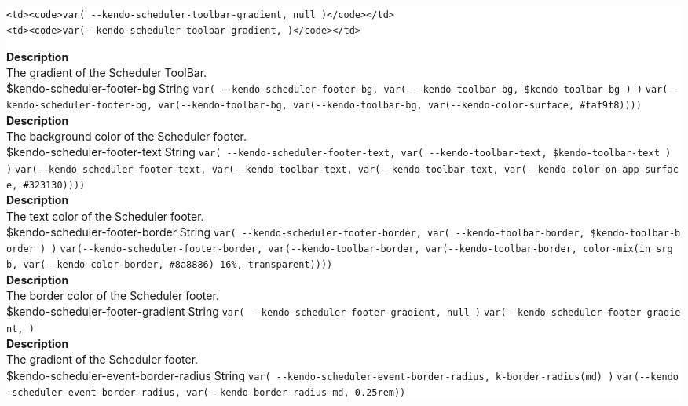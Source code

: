     <td><code>var( --kendo-scheduler-toolbar-gradient, null )</code></td>
    <td><code>var(--kendo-scheduler-toolbar-gradient, )</code></td>
</tr>
<tr>
    <td colspan="4" class="theme-variables-description-container"><div><b>Description</b><div class="theme-variables-description">The gradient of the Scheduler ToolBar.</div></div>
    </td>
</tr>
<tr>
    <td>$kendo-scheduler-footer-bg</td>
    <td>String</td>
    <td><code>var( --kendo-scheduler-footer-bg, var( --kendo-toolbar-bg, $kendo-toolbar-bg ) )</code></td>
    <td><code>var(--kendo-scheduler-footer-bg, var(--kendo-toolbar-bg, var(--kendo-toolbar-bg, var(--kendo-color-surface, #faf9f8))))</code></td>
</tr>
<tr>
    <td colspan="4" class="theme-variables-description-container"><div><b>Description</b><div class="theme-variables-description">The background color of the Scheduler footer.</div></div>
    </td>
</tr>
<tr>
    <td>$kendo-scheduler-footer-text</td>
    <td>String</td>
    <td><code>var( --kendo-scheduler-footer-text, var( --kendo-toolbar-text, $kendo-toolbar-text ) )</code></td>
    <td><code>var(--kendo-scheduler-footer-text, var(--kendo-toolbar-text, var(--kendo-toolbar-text, var(--kendo-color-on-app-surface, #323130))))</code></td>
</tr>
<tr>
    <td colspan="4" class="theme-variables-description-container"><div><b>Description</b><div class="theme-variables-description">The text color of the Scheduler footer.</div></div>
    </td>
</tr>
<tr>
    <td>$kendo-scheduler-footer-border</td>
    <td>String</td>
    <td><code>var( --kendo-scheduler-footer-border, var( --kendo-toolbar-border, $kendo-toolbar-border ) )</code></td>
    <td><code>var(--kendo-scheduler-footer-border, var(--kendo-toolbar-border, var(--kendo-toolbar-border, color-mix(in srgb, var(--kendo-color-border, #8a8886) 16%, transparent))))</code></td>
</tr>
<tr>
    <td colspan="4" class="theme-variables-description-container"><div><b>Description</b><div class="theme-variables-description">The border color of the Scheduler footer.</div></div>
    </td>
</tr>
<tr>
    <td>$kendo-scheduler-footer-gradient</td>
    <td>String</td>
    <td><code>var( --kendo-scheduler-footer-gradient, null )</code></td>
    <td><code>var(--kendo-scheduler-footer-gradient, )</code></td>
</tr>
<tr>
    <td colspan="4" class="theme-variables-description-container"><div><b>Description</b><div class="theme-variables-description">The gradient of the Scheduler footer.</div></div>
    </td>
</tr>
<tr>
    <td>$kendo-scheduler-event-border-radius</td>
    <td>String</td>
    <td><code>var( --kendo-scheduler-event-border-radius, k-border-radius(md) )</code></td>
    <td><code>var(--kendo-scheduler-event-border-radius, var(--kendo-border-radius-md, 0.25rem))</code></td>